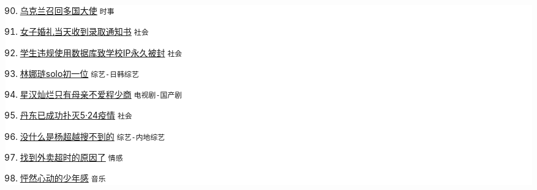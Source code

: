 90. [乌克兰召回多国大使](https://m.weibo.cn/search?containerid=100103type%3D1%26t%3D10%26q%3D%23%E4%B9%8C%E5%85%8B%E5%85%B0%E5%8F%AC%E5%9B%9E%E5%A4%9A%E5%9B%BD%E5%A4%A7%E4%BD%BF%23&stream_entry_id=31&isnewpage=1&extparam=seat%3D1%26filter_type%3Drealtimehot%26dgr%3D0%26c_type%3D31%26realpos%3D19%26flag%3D0%26cate%3D0%26lcate%3D5001%26pos%3D19%26display_time%3D1657451922%26pre_seqid%3D1657451922218092582184&luicode=10000011&lfid=106003type%3D25%26t%3D3%26disable_hot%3D1%26filter_type%3Drealtimehot) `时事` 

91. [女子婚礼当天收到录取通知书](https://m.weibo.cn/search?containerid=100103type%3D1%26t%3D10%26q%3D%23%E5%A5%B3%E5%AD%90%E5%A9%9A%E7%A4%BC%E5%BD%93%E5%A4%A9%E6%94%B6%E5%88%B0%E5%BD%95%E5%8F%96%E9%80%9A%E7%9F%A5%E4%B9%A6%23&stream_entry_id=31&isnewpage=1&extparam=seat%3D1%26filter_type%3Drealtimehot%26dgr%3D0%26c_type%3D31%26realpos%3D20%26flag%3D0%26cate%3D0%26lcate%3D5001%26pos%3D20%26display_time%3D1657451922%26pre_seqid%3D1657451922218092582184&luicode=10000011&lfid=106003type%3D25%26t%3D3%26disable_hot%3D1%26filter_type%3Drealtimehot) `社会` 

92. [学生违规使用数据库致学校IP永久被封](https://m.weibo.cn/search?containerid=100103type%3D1%26t%3D10%26q%3D%23%E5%AD%A6%E7%94%9F%E8%BF%9D%E8%A7%84%E4%BD%BF%E7%94%A8%E6%95%B0%E6%8D%AE%E5%BA%93%E8%87%B4%E5%AD%A6%E6%A0%A1IP%E6%B0%B8%E4%B9%85%E8%A2%AB%E5%B0%81%23&stream_entry_id=31&isnewpage=1&extparam=seat%3D1%26filter_type%3Drealtimehot%26dgr%3D0%26c_type%3D31%26realpos%3D21%26flag%3D2%26cate%3D0%26lcate%3D5001%26pos%3D21%26display_time%3D1657451922%26pre_seqid%3D1657451922218092582184&luicode=10000011&lfid=106003type%3D25%26t%3D3%26disable_hot%3D1%26filter_type%3Drealtimehot) `社会` 

93. [林娜琏solo初一位](https://m.weibo.cn/search?containerid=100103type%3D1%26t%3D10%26q%3D%23%E6%9E%97%E5%A8%9C%E7%90%8Fsolo%E5%88%9D%E4%B8%80%E4%BD%8D%23&stream_entry_id=31&isnewpage=1&extparam=seat%3D1%26filter_type%3Drealtimehot%26dgr%3D0%26c_type%3D31%26realpos%3D22%26flag%3D1%26cate%3D0%26lcate%3D5001%26pos%3D22%26display_time%3D1657451922%26pre_seqid%3D1657451922218092582184&luicode=10000011&lfid=106003type%3D25%26t%3D3%26disable_hot%3D1%26filter_type%3Drealtimehot) `综艺-日韩综艺` 

94. [星汉灿烂只有母亲不爱程少商](https://m.weibo.cn/search?containerid=100103type%3D1%26t%3D10%26q%3D%23%E6%98%9F%E6%B1%89%E7%81%BF%E7%83%82%E5%8F%AA%E6%9C%89%E6%AF%8D%E4%BA%B2%E4%B8%8D%E7%88%B1%E7%A8%8B%E5%B0%91%E5%95%86%23&stream_entry_id=31&isnewpage=1&extparam=seat%3D1%26filter_type%3Drealtimehot%26dgr%3D0%26c_type%3D31%26realpos%3D23%26flag%3D0%26cate%3D0%26lcate%3D5001%26pos%3D23%26display_time%3D1657451922%26pre_seqid%3D1657451922218092582184&luicode=10000011&lfid=106003type%3D25%26t%3D3%26disable_hot%3D1%26filter_type%3Drealtimehot) `电视剧-国产剧` 

95. [丹东已成功扑灭5·24疫情](https://m.weibo.cn/search?containerid=100103type%3D1%26t%3D10%26q%3D%23%E4%B8%B9%E4%B8%9C%E5%B7%B2%E6%88%90%E5%8A%9F%E6%89%91%E7%81%AD5%C2%B724%E7%96%AB%E6%83%85%23&stream_entry_id=31&isnewpage=1&extparam=seat%3D1%26filter_type%3Drealtimehot%26dgr%3D0%26c_type%3D31%26realpos%3D26%26flag%3D0%26cate%3D0%26lcate%3D5001%26pos%3D26%26display_time%3D1657451922%26pre_seqid%3D1657451922218092582184&luicode=10000011&lfid=106003type%3D25%26t%3D3%26disable_hot%3D1%26filter_type%3Drealtimehot) `社会` 

96. [没什么是杨超越搜不到的](https://m.weibo.cn/search?containerid=100103type%3D1%26t%3D10%26q%3D%23%E6%B2%A1%E4%BB%80%E4%B9%88%E6%98%AF%E6%9D%A8%E8%B6%85%E8%B6%8A%E6%90%9C%E4%B8%8D%E5%88%B0%E7%9A%84%23&stream_entry_id=31&isnewpage=1&extparam=seat%3D1%26filter_type%3Drealtimehot%26dgr%3D0%26c_type%3D31%26realpos%3D27%26flag%3D0%26cate%3D0%26lcate%3D5001%26pos%3D27%26display_time%3D1657451922%26pre_seqid%3D1657451922218092582184&luicode=10000011&lfid=106003type%3D25%26t%3D3%26disable_hot%3D1%26filter_type%3Drealtimehot) `综艺-内地综艺` 

97. [找到外卖超时的原因了](https://m.weibo.cn/search?containerid=100103type%3D1%26t%3D10%26q%3D%23%E6%89%BE%E5%88%B0%E5%A4%96%E5%8D%96%E8%B6%85%E6%97%B6%E7%9A%84%E5%8E%9F%E5%9B%A0%E4%BA%86%23&stream_entry_id=31&isnewpage=1&extparam=seat%3D1%26filter_type%3Drealtimehot%26dgr%3D0%26c_type%3D31%26realpos%3D28%26flag%3D1%26cate%3D0%26lcate%3D5001%26pos%3D28%26display_time%3D1657451922%26pre_seqid%3D1657451922218092582184&luicode=10000011&lfid=106003type%3D25%26t%3D3%26disable_hot%3D1%26filter_type%3Drealtimehot) `情感` 

98. [怦然心动的少年感](https://m.weibo.cn/search?containerid=100103type%3D1%26t%3D10%26q%3D%23%E6%80%A6%E7%84%B6%E5%BF%83%E5%8A%A8%E7%9A%84%E5%B0%91%E5%B9%B4%E6%84%9F%23&stream_entry_id=31&isnewpage=1&extparam=seat%3D1%26filter_type%3Drealtimehot%26dgr%3D0%26c_type%3D31%26realpos%3D29%26flag%3D1%26cate%3D0%26lcate%3D5001%26pos%3D29%26display_time%3D1657451922%26pre_seqid%3D1657451922218092582184&luicode=10000011&lfid=106003type%3D25%26t%3D3%26disable_hot%3D1%26filter_type%3Drealtimehot) `音乐` 

